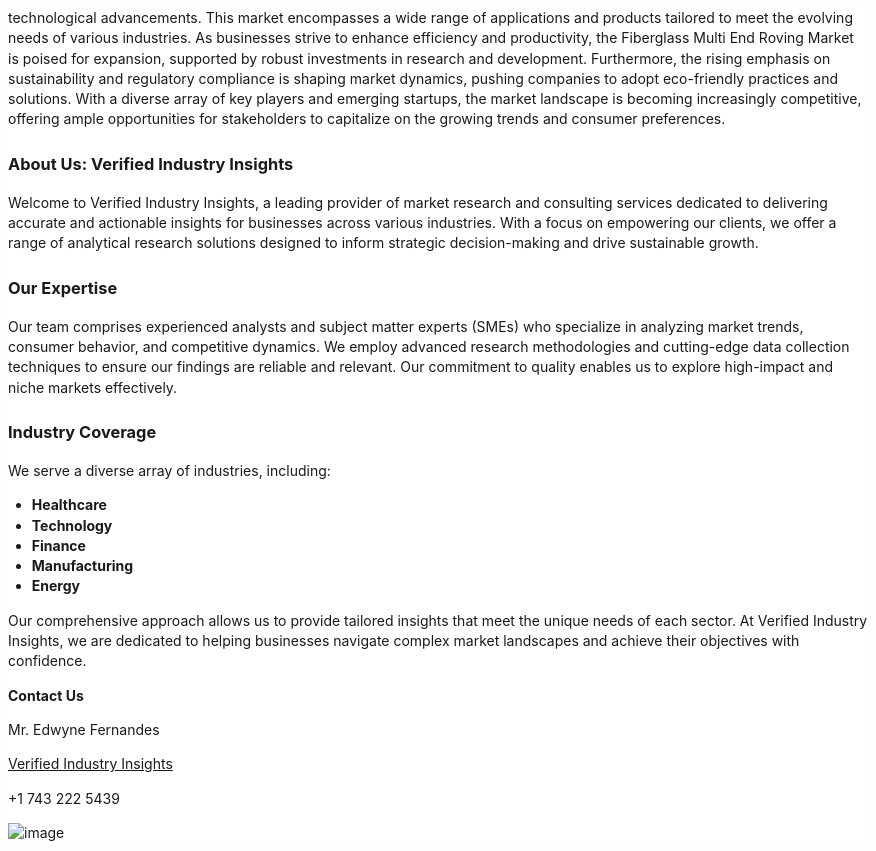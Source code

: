 technological advancements. This market encompasses a wide range of applications and products tailored to meet the evolving needs of various industries. As businesses strive to enhance efficiency and productivity, the Fiberglass Multi End Roving Market is poised for expansion, supported by robust investments in research and development. Furthermore, the rising emphasis on sustainability and regulatory compliance is shaping market dynamics, pushing companies to adopt eco-friendly practices and solutions. With a diverse array of key players and emerging startups, the market landscape is becoming increasingly competitive, offering ample opportunities for stakeholders to capitalize on the growing trends and consumer preferences.</p><h3>About Us: Verified Industry Insights</h3><p>Welcome to Verified Industry Insights, a leading provider of market research and consulting services dedicated to delivering accurate and actionable insights for businesses across various industries. With a focus on empowering our clients, we offer a range of analytical research solutions designed to inform strategic decision-making and drive sustainable growth.</p><h3>Our Expertise</h3><p>Our team comprises experienced analysts and subject matter experts (SMEs) who specialize in analyzing market trends, consumer behavior, and competitive dynamics. We employ advanced research methodologies and cutting-edge data collection techniques to ensure our findings are reliable and relevant. Our commitment to quality enables us to explore high-impact and niche markets effectively.</p><h3>Industry Coverage</h3><p>We serve a diverse array of industries, including:</p><ul><li><strong>Healthcare</strong></li><li><strong>Technology</strong></li><li><strong>Finance</strong></li><li><strong>Manufacturing</strong></li><li><strong>Energy</strong></li></ul><p>Our comprehensive approach allows us to provide tailored insights that meet the unique needs of each sector. At Verified Industry Insights, we are dedicated to helping businesses navigate complex market landscapes and achieve their objectives with confidence.</p><p><strong>Contact Us</strong></p><p>Mr. Edwyne Fernandes</p><p><a href="https://www.verifiedindustryinsights.com/">Verified Industry Insights</a></p><p>+1 743 222 5439</p>
![image](https://github.com/user-attachments/assets/77cd6592-7e03-453e-b4e0-a7e74f0e0d67)
